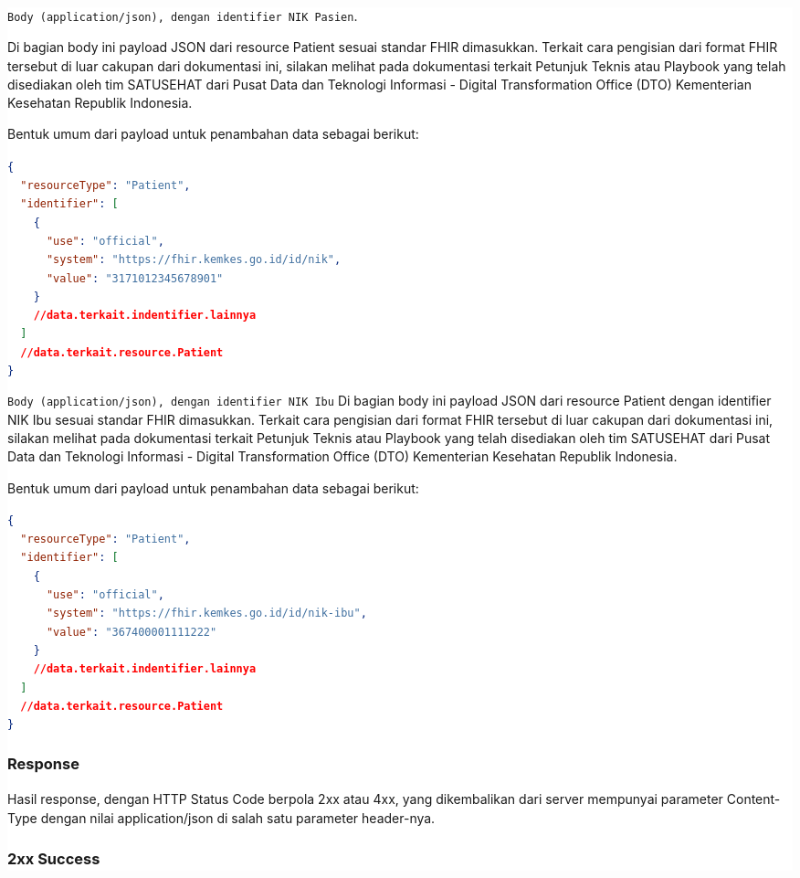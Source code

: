 `Body (application/json), dengan identifier NIK Pasien`.

Di bagian body ini payload JSON dari resource Patient sesuai standar FHIR dimasukkan. Terkait cara pengisian dari format FHIR tersebut di luar cakupan dari dokumentasi ini, silakan melihat pada dokumentasi terkait Petunjuk Teknis atau Playbook yang telah disediakan oleh tim SATUSEHAT dari Pusat Data dan Teknologi Informasi - Digital Transformation Office (DTO) Kementerian Kesehatan Republik Indonesia.

Bentuk umum dari payload untuk penambahan data sebagai berikut:

```json
{
  "resourceType": "Patient",
  "identifier": [
    {
      "use": "official",
      "system": "https://fhir.kemkes.go.id/id/nik",
      "value": "3171012345678901"
    }
    //data.terkait.indentifier.lainnya
  ]
  //data.terkait.resource.Patient
}
```

`Body (application/json), dengan identifier NIK Ibu`
Di bagian body ini payload JSON dari resource Patient dengan identifier NIK Ibu sesuai standar FHIR dimasukkan. Terkait cara pengisian dari format FHIR tersebut di luar cakupan dari dokumentasi ini, silakan melihat pada dokumentasi terkait Petunjuk Teknis atau Playbook yang telah disediakan oleh tim SATUSEHAT dari Pusat Data dan Teknologi Informasi - Digital Transformation Office (DTO) Kementerian Kesehatan Republik Indonesia.

Bentuk umum dari payload untuk penambahan data sebagai berikut:

```json
{
  "resourceType": "Patient",
  "identifier": [
    {
      "use": "official",
      "system": "https://fhir.kemkes.go.id/id/nik-ibu",
      "value": "367400001111222"
    }
    //data.terkait.indentifier.lainnya
  ]
  //data.terkait.resource.Patient
}
```

### Response

Hasil response, dengan HTTP Status Code berpola 2xx atau 4xx, yang dikembalikan dari server mempunyai parameter Content-Type dengan nilai application/json di salah satu parameter header-nya.

### 2xx Success
